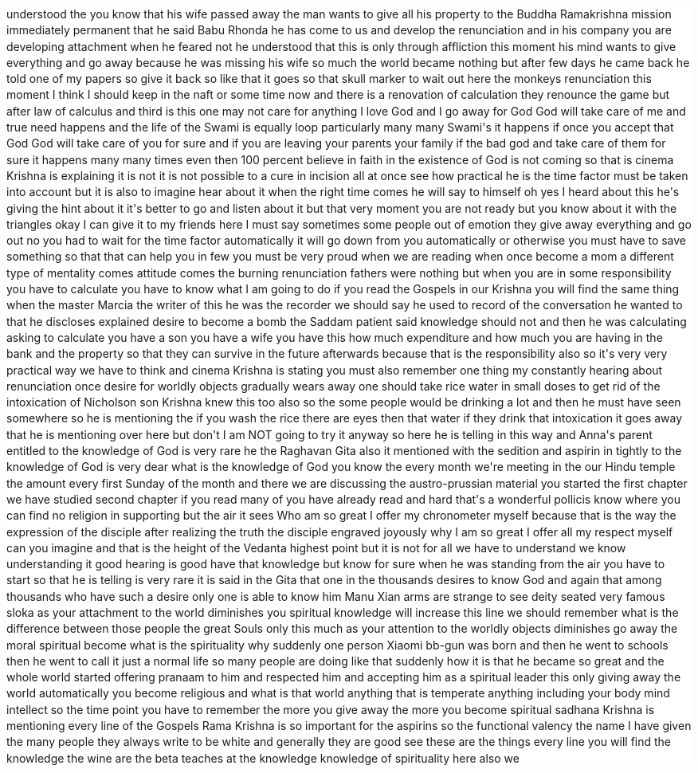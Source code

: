 understood the you know that his wife passed away the man wants to give all his property to the Buddha Ramakrishna mission immediately permanent that he said Babu Rhonda he has come to us and develop the renunciation and in his company you are developing attachment when he feared not he understood that this is only through affliction this moment his mind wants to give everything and go away because he was missing his wife so much the world became nothing but after few days he came back he told one of my papers so give it back so like that it goes so that skull marker to wait out here the monkeys renunciation this moment I think I should keep in the naft or some time now and there is a renovation of calculation they renounce the game but after law of calculus and third is this one may not care for anything I love God and I go away for God God will take care of me and true need happens and the life of the Swami is equally loop particularly many many Swami's it happens if once you accept that God God will take care of you for sure and if you are leaving your parents your family if the bad god and take care of them for sure it happens many many times even then 100 percent believe in faith in the existence of God is not coming so that is cinema Krishna is explaining it is not it is not possible to a cure in incision all at once see how practical he is the time factor must be taken into account but it is also to imagine hear about it when the right time comes he will say to himself oh yes I heard about this he's giving the hint about it it's better to go and listen about it but that very moment you are not ready but you know about it with the triangles okay I can give it to my friends here I must say sometimes some people out of emotion they give away everything and go out no you had to wait for the time factor automatically it will go down from you automatically or otherwise you must have to save something so that that can help you in few you must be very proud when we are reading when once become a mom a different type of mentality comes attitude comes the burning renunciation fathers were nothing but when you are in some responsibility you have to calculate you have to know what I am going to do if you read the Gospels in our Krishna you will find the same thing when the master Marcia the writer of this he was the recorder we should say he used to record of the conversation he wanted to that he discloses explained desire to become a bomb the Saddam patient said knowledge should not and then he was calculating asking to calculate you have a son you have a wife you have this how much expenditure and how much you are having in the bank and the property so that they can survive in the future afterwards because that is the responsibility also so it's very very practical way we have to think and cinema Krishna is stating you must also remember one thing my constantly hearing about renunciation once desire for worldly objects gradually wears away one should take rice water in small doses to get rid of the intoxication of Nicholson son Krishna knew this too also so the some people would be drinking a lot and then he must have seen somewhere so he is mentioning the if you wash the rice there are eyes then that water if they drink that intoxication it goes away that he is mentioning over here but don't I am NOT going to try it anyway so here he is telling in this way and Anna's parent entitled to the knowledge of God is very rare he the Raghavan Gita also it mentioned with the sedition and aspirin in tightly to the knowledge of God is very dear what is the knowledge of God you know the every month we're meeting in the our Hindu temple the amount every first Sunday of the month and there we are discussing the austro-prussian material you started the first chapter we have studied second chapter if you read many of you have already read and hard that's a wonderful pollicis know where you can find no religion in supporting but the air it sees Who am so great I offer my chronometer myself because that is the way the expression of the disciple after realizing the truth the disciple engraved joyously why I am so great I offer all my respect myself can you imagine and that is the height of the Vedanta highest point but it is not for all we have to understand we know understanding it good hearing is good have that knowledge but know for sure when he was standing from the air you have to start so that he is telling is very rare it is said in the Gita that one in the thousands desires to know God and again that among thousands who have such a desire only one is able to know him Manu Xian arms are strange to see deity seated very famous sloka as your attachment to the world diminishes you spiritual knowledge will increase this line we should remember what is the difference between those people the great Souls only this much as your attention to the worldly objects diminishes go away the moral spiritual become what is the spirituality why suddenly one person Xiaomi bb-gun was born and then he went to schools then he went to call it just a normal life so many people are doing like that suddenly how it is that he became so great and the whole world started offering pranaam to him and respected him and accepting him as a spiritual leader this only giving away the world automatically you become religious and what is that world anything that is temperate anything including your body mind intellect so the time point you have to remember the more you give away the more you become spiritual sadhana Krishna is mentioning every line of the Gospels Rama Krishna is so important for the aspirins so the functional valency the name I have given the many people they always write to be white and generally they are good see these are the things every line you will find the knowledge the wine are the beta teaches at the knowledge knowledge of spirituality here also we